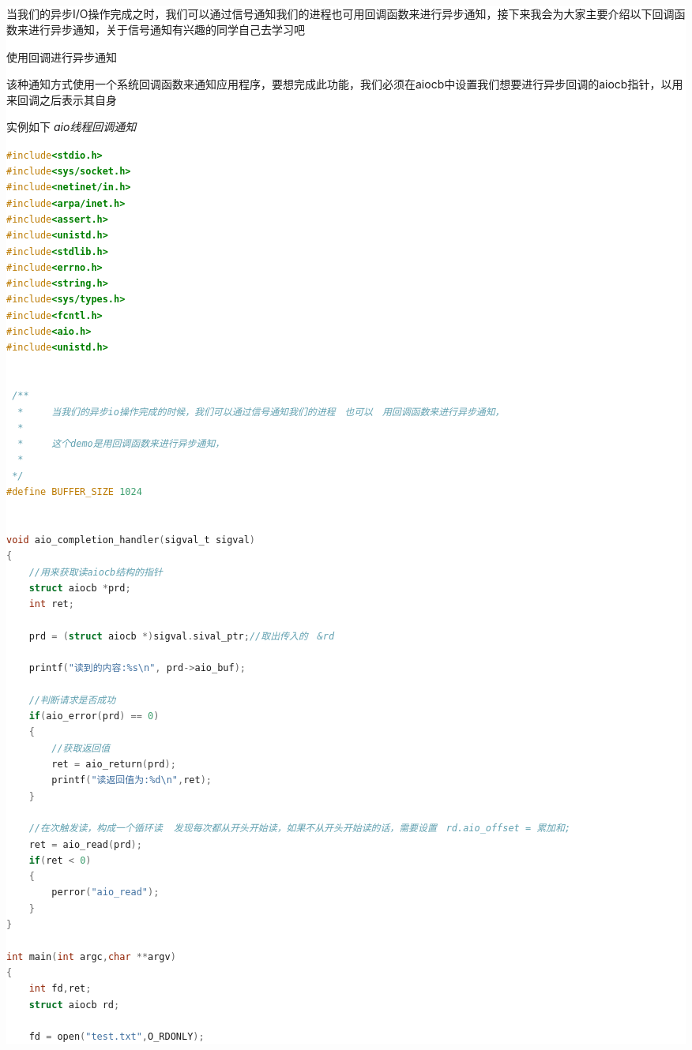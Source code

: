 当我们的异步I/O操作完成之时，我们可以通过信号通知我们的进程也可用回调函数来进行异步通知，接下来我会为大家主要介绍以下回调函数来进行异步通知，关于信号通知有兴趣的同学自己去学习吧

使用回调进行异步通知

该种通知方式使用一个系统回调函数来通知应用程序，要想完成此功能，我们必须在aiocb中设置我们想要进行异步回调的aiocb指针，以用来回调之后表示其自身

实例如下
*aio线程回调通知*

```c
#include<stdio.h>
#include<sys/socket.h>
#include<netinet/in.h>
#include<arpa/inet.h>
#include<assert.h>
#include<unistd.h>
#include<stdlib.h>
#include<errno.h>
#include<string.h>
#include<sys/types.h>
#include<fcntl.h>
#include<aio.h>
#include<unistd.h>
 

 /**
  *     当我们的异步io操作完成的时候，我们可以通过信号通知我们的进程　也可以　用回调函数来进行异步通知，
  * 
  *     这个demo是用回调函数来进行异步通知，
  * 
 */
#define BUFFER_SIZE 1024
 
 
void aio_completion_handler(sigval_t sigval)
{
    //用来获取读aiocb结构的指针
    struct aiocb *prd;
    int ret;
 
    prd = (struct aiocb *)sigval.sival_ptr;//取出传入的　&rd
 
    printf("读到的内容:%s\n", prd->aio_buf);
 
    //判断请求是否成功
    if(aio_error(prd) == 0)
    {
        //获取返回值
        ret = aio_return(prd);
        printf("读返回值为:%d\n",ret);
    }

    //在次触发读，构成一个循环读  发现每次都从开头开始读，如果不从开头开始读的话，需要设置　rd.aio_offset = 累加和;
    ret = aio_read(prd);
    if(ret < 0)
    {
        perror("aio_read");
    }
}
 
int main(int argc,char **argv)
{
    int fd,ret;
    struct aiocb rd;
 
    fd = open("test.txt",O_RDONLY);
```